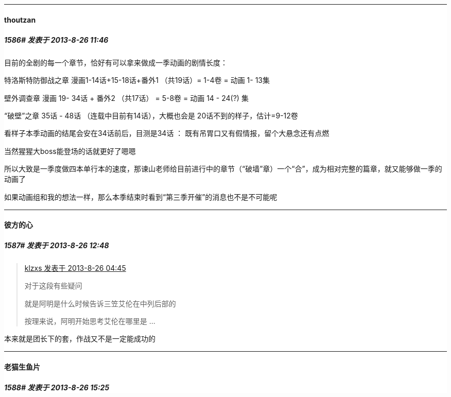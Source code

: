 





*****

####  thoutzan  
##### 1586#       发表于 2013-8-26 11:46




目前的全剧的每一个章节，恰好有可以拿来做成一季动画的剧情长度：

特洛斯特防御战之章 漫画1-14话+15-18话+番外1 （共19话）= 1-4卷 = 动画 1- 13集 

壁外调查章 漫画 19- 34话 + 番外2 （共17话） = 5-8卷 = 动画 14 - 24(?) 集

“破壁”之章 35话 - 48话 （连载中目前有14话），大概也会是 20话不到的样子，估计=9-12卷


看样子本季动画的结尾会安在34话前后，目测是34话 ： 既有吊胃口又有假情报，留个大悬念还有点燃

当然猩猩大boss能登场的话就更好了嗯嗯


所以大致是一季度做四本单行本的速度，那谏山老师给目前进行中的章节（“破墙”章）一个“合”，成为相对完整的篇章，就又能够做一季的动画了

如果动画组和我的想法一样，那么本季结束时看到“第三季开催”的消息也不是不可能呢







*****

####  彼方的心  
##### 1587#       发表于 2013-8-26 12:48



<blockquote><a href="httphttps://bbs.saraba1st.com/2b/forum.php?mod=redirect&amp;goto=findpost&amp;pid=22861542&amp;ptid=915143" target="_blank">klzxs 发表于 2013-8-26 04:45</a>

对于这段有些疑问

就是阿明是什么时候告诉三笠艾伦在中列后部的

按理来说，阿明开始思考艾伦在哪里是 ...</blockquote>
本来就是团长下的套，作战又不是一定能成功的







*****

####  老猫生鱼片  
##### 1588#       发表于 2013-8-26 15:25



